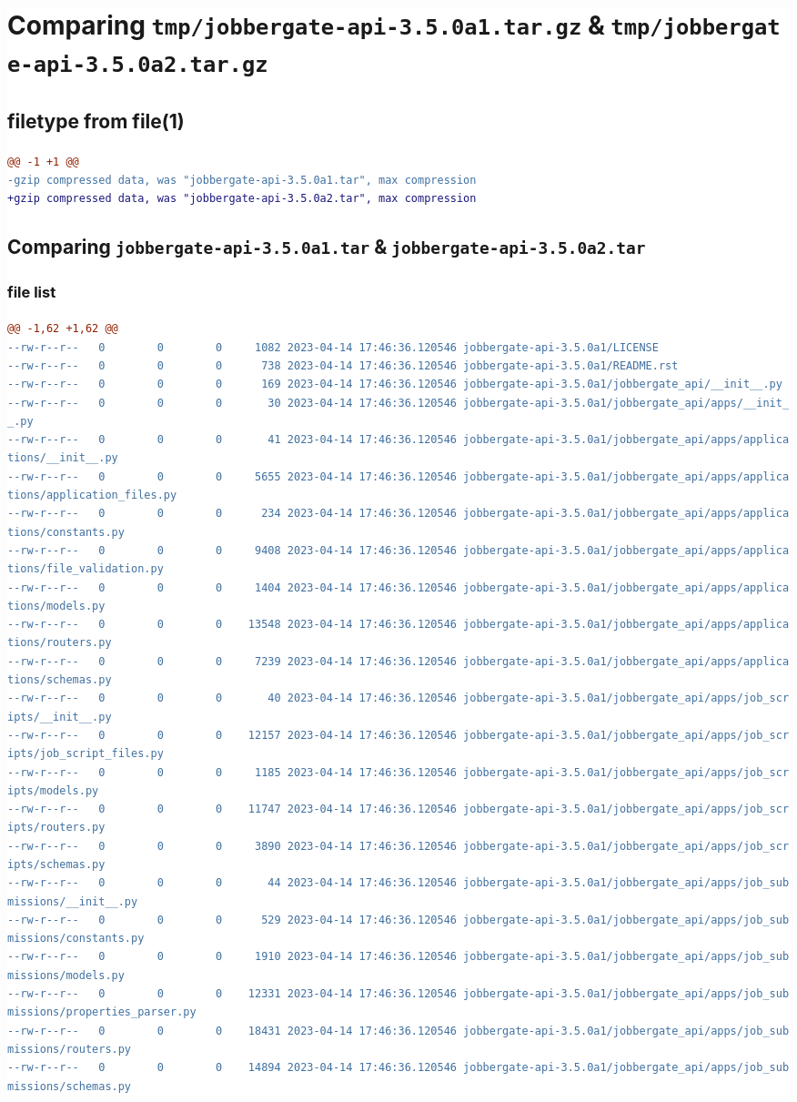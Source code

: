 # Comparing `tmp/jobbergate-api-3.5.0a1.tar.gz` & `tmp/jobbergate-api-3.5.0a2.tar.gz`

## filetype from file(1)

```diff
@@ -1 +1 @@
-gzip compressed data, was "jobbergate-api-3.5.0a1.tar", max compression
+gzip compressed data, was "jobbergate-api-3.5.0a2.tar", max compression
```

## Comparing `jobbergate-api-3.5.0a1.tar` & `jobbergate-api-3.5.0a2.tar`

### file list

```diff
@@ -1,62 +1,62 @@
--rw-r--r--   0        0        0     1082 2023-04-14 17:46:36.120546 jobbergate-api-3.5.0a1/LICENSE
--rw-r--r--   0        0        0      738 2023-04-14 17:46:36.120546 jobbergate-api-3.5.0a1/README.rst
--rw-r--r--   0        0        0      169 2023-04-14 17:46:36.120546 jobbergate-api-3.5.0a1/jobbergate_api/__init__.py
--rw-r--r--   0        0        0       30 2023-04-14 17:46:36.120546 jobbergate-api-3.5.0a1/jobbergate_api/apps/__init__.py
--rw-r--r--   0        0        0       41 2023-04-14 17:46:36.120546 jobbergate-api-3.5.0a1/jobbergate_api/apps/applications/__init__.py
--rw-r--r--   0        0        0     5655 2023-04-14 17:46:36.120546 jobbergate-api-3.5.0a1/jobbergate_api/apps/applications/application_files.py
--rw-r--r--   0        0        0      234 2023-04-14 17:46:36.120546 jobbergate-api-3.5.0a1/jobbergate_api/apps/applications/constants.py
--rw-r--r--   0        0        0     9408 2023-04-14 17:46:36.120546 jobbergate-api-3.5.0a1/jobbergate_api/apps/applications/file_validation.py
--rw-r--r--   0        0        0     1404 2023-04-14 17:46:36.120546 jobbergate-api-3.5.0a1/jobbergate_api/apps/applications/models.py
--rw-r--r--   0        0        0    13548 2023-04-14 17:46:36.120546 jobbergate-api-3.5.0a1/jobbergate_api/apps/applications/routers.py
--rw-r--r--   0        0        0     7239 2023-04-14 17:46:36.120546 jobbergate-api-3.5.0a1/jobbergate_api/apps/applications/schemas.py
--rw-r--r--   0        0        0       40 2023-04-14 17:46:36.120546 jobbergate-api-3.5.0a1/jobbergate_api/apps/job_scripts/__init__.py
--rw-r--r--   0        0        0    12157 2023-04-14 17:46:36.120546 jobbergate-api-3.5.0a1/jobbergate_api/apps/job_scripts/job_script_files.py
--rw-r--r--   0        0        0     1185 2023-04-14 17:46:36.120546 jobbergate-api-3.5.0a1/jobbergate_api/apps/job_scripts/models.py
--rw-r--r--   0        0        0    11747 2023-04-14 17:46:36.120546 jobbergate-api-3.5.0a1/jobbergate_api/apps/job_scripts/routers.py
--rw-r--r--   0        0        0     3890 2023-04-14 17:46:36.120546 jobbergate-api-3.5.0a1/jobbergate_api/apps/job_scripts/schemas.py
--rw-r--r--   0        0        0       44 2023-04-14 17:46:36.120546 jobbergate-api-3.5.0a1/jobbergate_api/apps/job_submissions/__init__.py
--rw-r--r--   0        0        0      529 2023-04-14 17:46:36.120546 jobbergate-api-3.5.0a1/jobbergate_api/apps/job_submissions/constants.py
--rw-r--r--   0        0        0     1910 2023-04-14 17:46:36.120546 jobbergate-api-3.5.0a1/jobbergate_api/apps/job_submissions/models.py
--rw-r--r--   0        0        0    12331 2023-04-14 17:46:36.120546 jobbergate-api-3.5.0a1/jobbergate_api/apps/job_submissions/properties_parser.py
--rw-r--r--   0        0        0    18431 2023-04-14 17:46:36.120546 jobbergate-api-3.5.0a1/jobbergate_api/apps/job_submissions/routers.py
--rw-r--r--   0        0        0    14894 2023-04-14 17:46:36.120546 jobbergate-api-3.5.0a1/jobbergate_api/apps/job_submissions/schemas.py
```